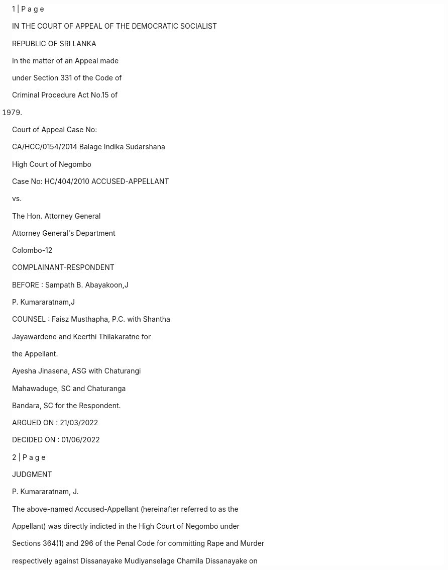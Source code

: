 1 | P a g e

IN THE COURT OF APPEAL OF THE DEMOCRATIC SOCIALIST

REPUBLIC OF SRI LANKA

In the matter of an Appeal made

under Section 331 of the Code of

Criminal Procedure Act No.15 of

1979.

Court of Appeal Case No:

CA/HCC/0154/2014 Balage Indika Sudarshana

High Court of Negombo

Case No: HC/404/2010 ACCUSED-APPELLANT

vs.

The Hon. Attorney General

Attorney General's Department

Colombo-12

COMPLAINANT-RESPONDENT

BEFORE : Sampath B. Abayakoon,J

P. Kumararatnam,J

COUNSEL : Faisz Musthapha, P.C. with Shantha

Jayawardene and Keerthi Thilakaratne for

the Appellant.

Ayesha Jinasena, ASG with Chaturangi

Mahawaduge, SC and Chaturanga

Bandara, SC for the Respondent.

ARGUED ON : 21/03/2022

DECIDED ON : 01/06/2022

2 | P a g e

JUDGMENT

P. Kumararatnam, J.

The above-named Accused-Appellant (hereinafter referred to as the

Appellant) was directly indicted in the High Court of Negombo under

Sections 364(1) and 296 of the Penal Code for committing Rape and Murder

respectively against Dissanayake Mudiyanselage Chamila Dissanayake on
